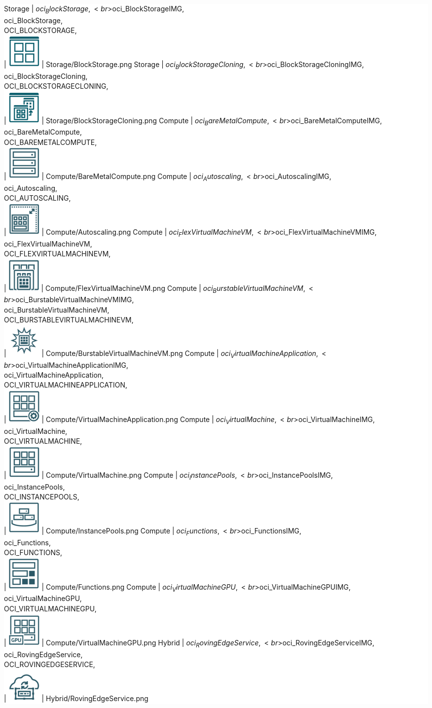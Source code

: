 Storage | $oci_BlockStorage,<br>$oci_BlockStorageIMG,<br>oci_BlockStorage,<br>OCI_BLOCKSTORAGE,<br> | ![BlockStorage.png](source/Storage/BlockStorage.png?raw=true) | Storage/BlockStorage.png
Storage | $oci_BlockStorageCloning,<br>$oci_BlockStorageCloningIMG,<br>oci_BlockStorageCloning,<br>OCI_BLOCKSTORAGECLONING,<br> | ![BlockStorageCloning.png](source/Storage/BlockStorageCloning.png?raw=true) | Storage/BlockStorageCloning.png
Compute | $oci_BareMetalCompute,<br>$oci_BareMetalComputeIMG,<br>oci_BareMetalCompute,<br>OCI_BAREMETALCOMPUTE,<br> | ![BareMetalCompute.png](source/Compute/BareMetalCompute.png?raw=true) | Compute/BareMetalCompute.png
Compute | $oci_Autoscaling,<br>$oci_AutoscalingIMG,<br>oci_Autoscaling,<br>OCI_AUTOSCALING,<br> | ![Autoscaling.png](source/Compute/Autoscaling.png?raw=true) | Compute/Autoscaling.png
Compute | $oci_FlexVirtualMachineVM,<br>$oci_FlexVirtualMachineVMIMG,<br>oci_FlexVirtualMachineVM,<br>OCI_FLEXVIRTUALMACHINEVM,<br> | ![FlexVirtualMachineVM.png](source/Compute/FlexVirtualMachineVM.png?raw=true) | Compute/FlexVirtualMachineVM.png
Compute | $oci_BurstableVirtualMachineVM,<br>$oci_BurstableVirtualMachineVMIMG,<br>oci_BurstableVirtualMachineVM,<br>OCI_BURSTABLEVIRTUALMACHINEVM,<br> | ![BurstableVirtualMachineVM.png](source/Compute/BurstableVirtualMachineVM.png?raw=true) | Compute/BurstableVirtualMachineVM.png
Compute | $oci_VirtualMachineApplication,<br>$oci_VirtualMachineApplicationIMG,<br>oci_VirtualMachineApplication,<br>OCI_VIRTUALMACHINEAPPLICATION,<br> | ![VirtualMachineApplication.png](source/Compute/VirtualMachineApplication.png?raw=true) | Compute/VirtualMachineApplication.png
Compute | $oci_VirtualMachine,<br>$oci_VirtualMachineIMG,<br>oci_VirtualMachine,<br>OCI_VIRTUALMACHINE,<br> | ![VirtualMachine.png](source/Compute/VirtualMachine.png?raw=true) | Compute/VirtualMachine.png
Compute | $oci_InstancePools,<br>$oci_InstancePoolsIMG,<br>oci_InstancePools,<br>OCI_INSTANCEPOOLS,<br> | ![InstancePools.png](source/Compute/InstancePools.png?raw=true) | Compute/InstancePools.png
Compute | $oci_Functions,<br>$oci_FunctionsIMG,<br>oci_Functions,<br>OCI_FUNCTIONS,<br> | ![Functions.png](source/Compute/Functions.png?raw=true) | Compute/Functions.png
Compute | $oci_VirtualMachineGPU,<br>$oci_VirtualMachineGPUIMG,<br>oci_VirtualMachineGPU,<br>OCI_VIRTUALMACHINEGPU,<br> | ![VirtualMachineGPU.png](source/Compute/VirtualMachineGPU.png?raw=true) | Compute/VirtualMachineGPU.png
Hybrid | $oci_RovingEdgeService,<br>$oci_RovingEdgeServiceIMG,<br>oci_RovingEdgeService,<br>OCI_ROVINGEDGESERVICE,<br> | ![RovingEdgeService.png](source/Hybrid/RovingEdgeService.png?raw=true) | Hybrid/RovingEdgeService.png
